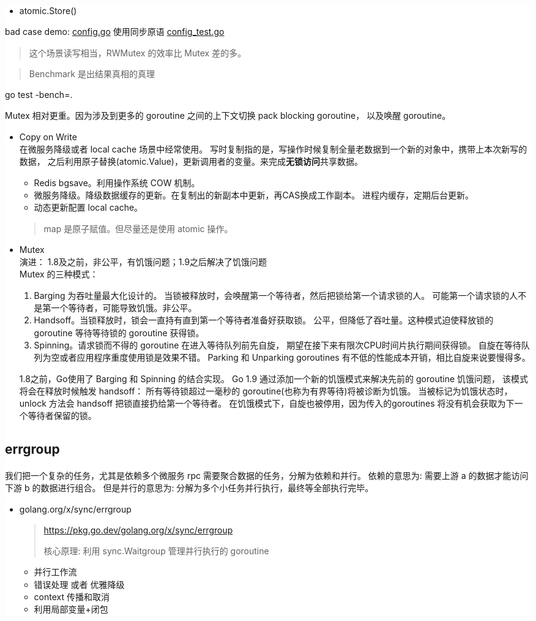 * atomic.Store()

bad case demo: [config.go](cmd/demo13/config.go)
使用同步原语 [config_test.go](cmd/demo13/config_test.go)

> 这个场景读写相当，RWMutex 的效率比 Mutex 差的多。

> Benchmark 是出结果真相的真理

go test -bench=.

Mutex 相对更重。因为涉及到更多的 goroutine 之间的上下文切换 pack blocking goroutine，
以及唤醒 goroutine。

* Copy on Write  
  在微服务降级或者 local cache 场景中经常使用。
  写时复制指的是，写操作时候复制全量老数据到一个新的对象中，携带上本次新写的数据，
  之后利用原子替换(atomic.Value)，更新调用者的变量。来完成**无锁访问**共享数据。
    * Redis bgsave。利用操作系统 COW 机制。
    * 微服务降级。降级数据缓存的更新。在复制出的新副本中更新，再CAS换成工作副本。
      进程内缓存，定期后台更新。
    * 动态更新配置 local cache。
  > map 是原子赋值。但尽量还是使用 atomic 操作。

* Mutex  
  演进： 1.8及之前，非公平，有饥饿问题；1.9之后解决了饥饿问题  
  Mutex 的三种模式：
  1. Barging 为吞吐量最大化设计的。
     当锁被释放时，会唤醒第一个等待者，然后把锁给第一个请求锁的人。
     可能第一个请求锁的人不是第一个等待者，可能导致饥饿。非公平。
  2. Handsoff。当锁释放时，锁会一直持有直到第一个等待者准备好获取锁。
     公平，但降低了吞吐量。这种模式迫使释放锁的 goroutine 等待等待锁的 goroutine 获得锁。
  3. Spinning。请求锁而不得的 goroutine 在进入等待队列前先自旋，
     期望在接下来有限次CPU时间片执行期间获得锁。
     自旋在等待队列为空或者应用程序重度使用锁是效果不错。
     Parking 和 Unparking goroutines 有不低的性能成本开销，相比自旋来说要慢得多。
  
  1.8之前，Go使用了 Barging 和 Spinning 的结合实现。
  Go 1.9 通过添加一个新的饥饿模式来解决先前的 goroutine 饥饿问题，
  该模式将会在释放时候触发 handsoff：
  所有等待锁超过一毫秒的 goroutine(也称为有界等待)将被诊断为饥饿。
  当被标记为饥饿状态时，unlock 方法会 handsoff 把锁直接扔给第一个等待者。
  在饥饿模式下，自旋也被停用，因为传入的goroutines 将没有机会获取为下一个等待者保留的锁。

## errgroup



我们把一个复杂的任务，尤其是依赖多个微服务 rpc 需要聚合数据的任务，分解为依赖和并行。
依赖的意思为: 需要上游 a 的数据才能访问下游 b 的数据进行组合。
但是并行的意思为: 分解为多个小任务并行执行，最终等全部执行完毕。

* golang.org/x/sync/errgroup
  > https://pkg.go.dev/golang.org/x/sync/errgroup
  >
  > 核心原理: 利用 sync.Waitgroup 管理并行执行的 goroutine
  >
  * 并行工作流
  * 错误处理 或者 优雅降级
  * context 传播和取消
  * 利用局部变量+闭包
